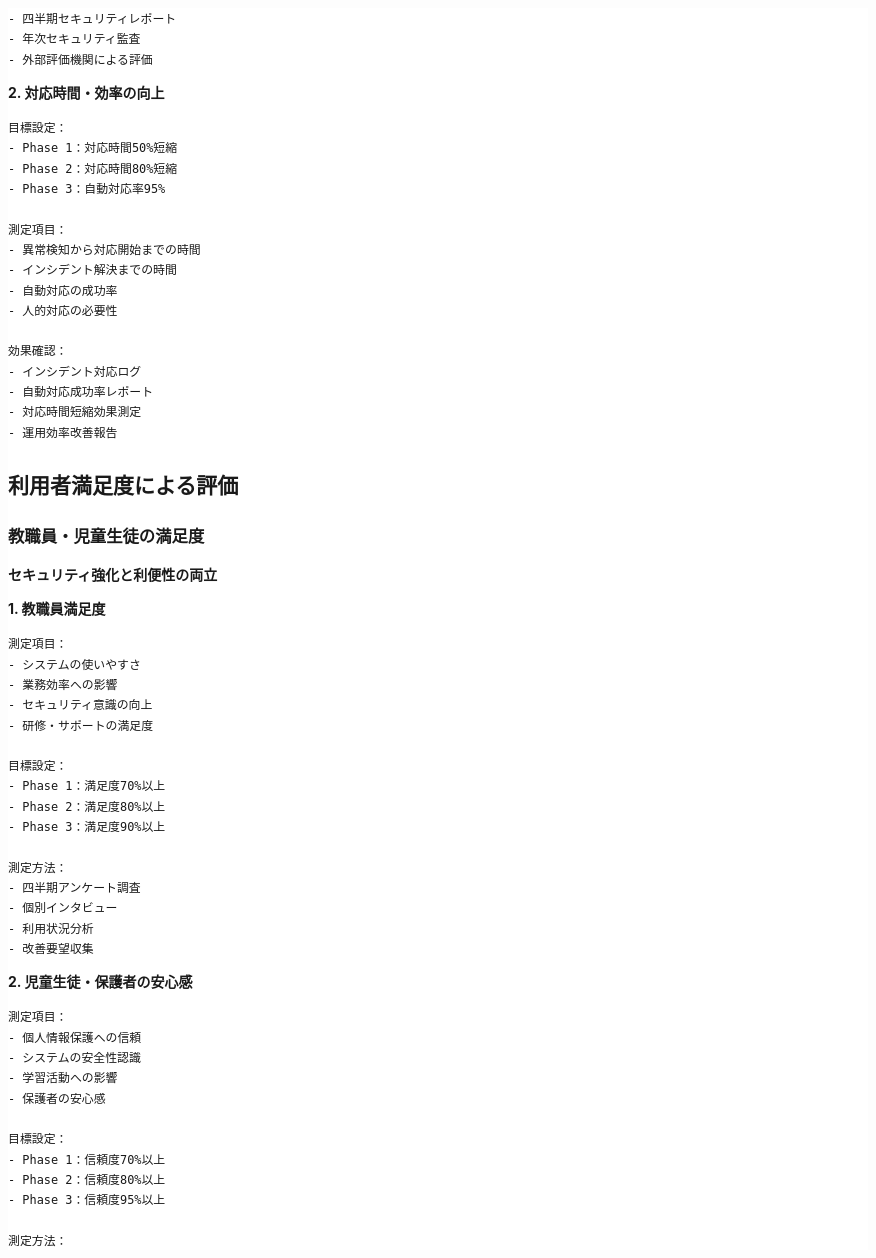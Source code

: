 ```
- 四半期セキュリティレポート
- 年次セキュリティ監査
- 外部評価機関による評価
```

**2. 対応時間・効率の向上**
```
目標設定：
- Phase 1：対応時間50%短縮
- Phase 2：対応時間80%短縮
- Phase 3：自動対応率95%

測定項目：
- 異常検知から対応開始までの時間
- インシデント解決までの時間
- 自動対応の成功率
- 人的対応の必要性

効果確認：
- インシデント対応ログ
- 自動対応成功率レポート
- 対応時間短縮効果測定
- 運用効率改善報告
```

## 利用者満足度による評価

### 教職員・児童生徒の満足度

**セキュリティ強化と利便性の両立**

**1. 教職員満足度**
```
測定項目：
- システムの使いやすさ
- 業務効率への影響
- セキュリティ意識の向上
- 研修・サポートの満足度

目標設定：
- Phase 1：満足度70%以上
- Phase 2：満足度80%以上
- Phase 3：満足度90%以上

測定方法：
- 四半期アンケート調査
- 個別インタビュー
- 利用状況分析
- 改善要望収集
```

**2. 児童生徒・保護者の安心感**
```
測定項目：
- 個人情報保護への信頼
- システムの安全性認識
- 学習活動への影響
- 保護者の安心感

目標設定：
- Phase 1：信頼度70%以上
- Phase 2：信頼度80%以上
- Phase 3：信頼度95%以上

測定方法：
```